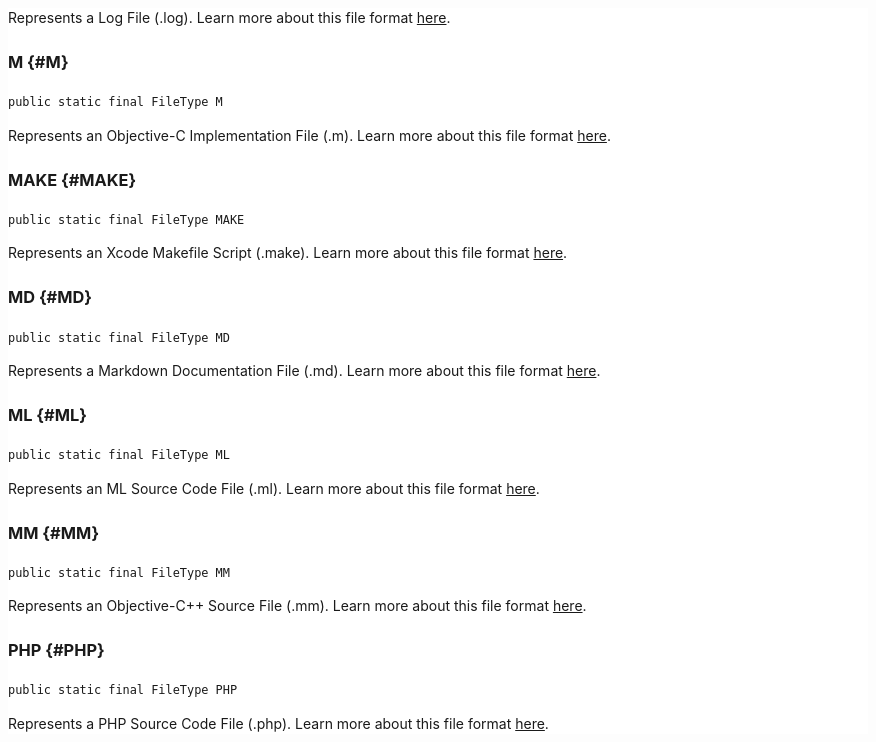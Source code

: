 
Represents a Log File (.log). Learn more about this file format [here][].


[here]: https://docs.fileformat.com/database/log

### M {#M}
```
public static final FileType M
```


Represents an Objective-C Implementation File (.m). Learn more about this file format [here][].


[here]: https://fileinfo.com/extension/m

### MAKE {#MAKE}
```
public static final FileType MAKE
```


Represents an Xcode Makefile Script (.make). Learn more about this file format [here][].


[here]: https://docs.fileformat.com/programming/make

### MD {#MD}
```
public static final FileType MD
```


Represents a Markdown Documentation File (.md). Learn more about this file format [here][].


[here]: https://docs.fileformat.com/word-processing/md

### ML {#ML}
```
public static final FileType ML
```


Represents an ML Source Code File (.ml). Learn more about this file format [here][].


[here]: https://wiki.fileformat.com/programming/ml

### MM {#MM}
```
public static final FileType MM
```


Represents an Objective-C++ Source File (.mm). Learn more about this file format [here][].


[here]: https://docs.fileformat.com/programming/mm

### PHP {#PHP}
```
public static final FileType PHP
```


Represents a PHP Source Code File (.php). Learn more about this file format [here][].



[here]: https://wiki.fileformat.com/compression/zip
[here]: https://wiki.fileformat.com/compression/tar
[here]: https://fileinfo.com/extension/xz
[here]: https://fileinfo.com/extension/txz
[here]: https://fileinfo.com/extension/txz
[here]: https://fileinfo.com/extension/tgz
[here]: https://fileinfo.com/extension/tgz
[here]: https://wiki.fileformat.com/compression/bz2
[here]: https://wiki.fileformat.com/compression/rar
[here]: https://wiki.fileformat.com/compression/gz
[here]: https://wiki.fileformat.com/compression/gz
[here]: https://docs.fileformat.com/compression/7z/
[here]: https://wiki.fileformat.com/compression/cpio
[here]: https://wiki.fileformat.com/cad/dxf
[here]: https://wiki.fileformat.com/cad/dwg
[here]: https://wiki.fileformat.com/cad/dwt
[here]: https://wiki.fileformat.com/cad/stl
[here]: https://wiki.fileformat.com/cad/ifc
[here]: https://wiki.fileformat.com/cad/dwf
[here]: https://wiki.fileformat.com/cad/fbx
[here]: https://wiki.fileformat.com/cad/dwfx
[here]: https://wiki.fileformat.com/cad/dgn
[here]: https://wiki.fileformat.com/cad/plt
[here]: https://fileinfo.com/extension/cf2
[here]: https://wiki.fileformat.com/3d/obj/
[here]: https://fileinfo.com/extension/hpg
[here]: https://wiki.fileformat.com/image/vsd
[here]: https://wiki.fileformat.com/image/vsdx
[here]: https://wiki.fileformat.com/image/vss
[here]: https://wiki.fileformat.com/image/vssx
[here]: https://wiki.fileformat.com/image/vsdm
[here]: https://wiki.fileformat.com/image/vst
[here]: https://wiki.fileformat.com/image/vstx
[here]: https://wiki.fileformat.com/image/vstm
[here]: https://wiki.fileformat.com/image/vssm
[here]: https://wiki.fileformat.com/image/vsx
[here]: https://wiki.fileformat.com/image/vtx
[here]: https://wiki.fileformat.com/web/vdw
[here]: https://wiki.fileformat.com/image/vdx
[here]: https://wiki.fileformat.com/ebook/epub
[here]: https://wiki.fileformat.com/ebook/mobi
[here]: https://wiki.fileformat.com/ebook/azw3
[here]: https://wiki.fileformat.com/email/msg
[here]: https://wiki.fileformat.com/email/eml
[here]: https://wiki.fileformat.com/email/emlx
[here]: https://wiki.fileformat.com/email/pst
[here]: https://wiki.fileformat.com/email/ost
[here]: https://wiki.fileformat.com/image/tiff
[here]: https://wiki.fileformat.com/image/tiff
[here]: https://wiki.fileformat.com/image/jpeg
[here]: https://wiki.fileformat.com/image/jpeg
[here]: https://wiki.fileformat.com/image/jfif
[here]: https://wiki.fileformat.com/image/png
[here]: https://wiki.fileformat.com/image/gif
[here]: https://wiki.fileformat.com/image/apng
[here]: https://wiki.fileformat.com/image/bmp
[here]: https://wiki.fileformat.com/image/ico
[here]: https://wiki.fileformat.com/image/tga
[here]: https://wiki.fileformat.com/image/jp2
[here]: https://docs.fileformat.com/image/jpf
[here]: https://wiki.fileformat.com/image/jpx
[here]: https://wiki.fileformat.com/image/jpm
[here]: https://wiki.fileformat.com/image/j2c
[here]: https://wiki.fileformat.com/image/j2k
[here]: https://wiki.fileformat.com/image/jpc
[here]: https://fileinfo.com/extension/jls
[here]: https://wiki.fileformat.com/image/dib
[here]: https://wiki.fileformat.com/image/wmf
[here]: https://fileinfo.com/extension/wmz#compressed_windows_metafile
[here]: https://wiki.fileformat.com/image/emf
[here]: https://wiki.fileformat.com/image/emz
[here]: https://wiki.fileformat.com/image/webp
[here]: https://wiki.fileformat.com/image/dng
[here]: https://wiki.fileformat.com/image/cdr
[here]: https://wiki.fileformat.com/image/cmx
[here]: https://wiki.fileformat.com/image/djvu
[here]: https://wiki.fileformat.com/page-description-language/cgm
[here]: https://wiki.fileformat.com/page-description-language/pcl
[here]: https://wiki.fileformat.com/image/psd
[here]: https://wiki.fileformat.com/image/psb
[here]: https://wiki.fileformat.com/image/dcm
[here]: https://wiki.fileformat.com/page-description-language/ps
[here]: https://wiki.fileformat.com/page-description-language/eps
[here]: https://wiki.fileformat.com/image/odg
[here]: https://wiki.fileformat.com/image/fodg
[here]: https://wiki.fileformat.com/page-description-language/svg
[here]: https://fileinfo.com/extension/svgz
[here]: https://docs.fileformat.com/image/otg
[here]: https://wiki.fileformat.com/web/html
[here]: https://wiki.fileformat.com/web/html
[here]: https://wiki.fileformat.com/web/mht
[here]: https://fileinfo.com/extension/nsf
[here]: https://fileinfo.com/extension/mbox
[here]: https://wiki.fileformat.com/web/mhtml
[here]: https://docs.fileformat.com/web/xml
[here]: https://wiki.fileformat.com/note-taking/one
[here]: https://wiki.fileformat.com/view/pdf
[here]: https://wiki.fileformat.com/page-description-language/xps
[here]: https://wiki.fileformat.com/page-description-language/oxps
[here]: https://wiki.fileformat.com/page-description-language/tex
[here]: https://wiki.fileformat.com/presentation/ppt
[here]: https://wiki.fileformat.com/presentation/pptx
[here]: https://wiki.fileformat.com/presentation/pps
[here]: https://wiki.fileformat.com/presentation/ppsx
[here]: https://wiki.fileformat.com/presentation/odp
[here]: https://fileinfo.com/extension/fodp
[here]: https://wiki.fileformat.com/presentation/pot
[here]: https://wiki.fileformat.com/presentation/pptm
[here]: https://wiki.fileformat.com/presentation/potx
[here]: https://wiki.fileformat.com/presentation/potm
[here]: https://wiki.fileformat.com/presentation/ppsm
[here]: https://wiki.fileformat.com/presentation/otp
[here]: https://wiki.fileformat.com/spreadsheet/xls
[here]: https://wiki.fileformat.com/spreadsheet/xls
[here]: https://fileinfo.com/extension/numbers
[here]: https://wiki.fileformat.com/spreadsheet/xlsx
[here]: https://wiki.fileformat.com/spreadsheet/xlsm
[here]: https://wiki.fileformat.com/spreadsheet/xlsb
[here]: https://wiki.fileformat.com/spreadsheet/csv
[here]: https://wiki.fileformat.com/spreadsheet/tsv
[here]: https://wiki.fileformat.com/spreadsheet/ods
[here]: https://wiki.fileformat.com/spreadsheet/fods
[here]: https://wiki.fileformat.com/spreadsheet/ots
[here]: https://fileinfo.com/extension/xlam
[here]: https://wiki.fileformat.com/spreadsheet/xltm
[here]: https://wiki.fileformat.com/spreadsheet/xlt
[here]: https://wiki.fileformat.com/spreadsheet/xltx
[here]: https://wiki.fileformat.com/spreadsheet/sxc
[here]: https://wiki.fileformat.com/project-management/mpp
[here]: https://wiki.fileformat.com/project-management/mpt
[here]: https://wiki.fileformat.com/project-management/mpx
[here]: https://docs.fileformat.com/programming/as
[here]: https://datatypes.net/open-as3-files
[here]: https://docs.fileformat.com/cad/asm
[here]: https://docs.fileformat.com/executable/bat
[here]: https://wiki.fileformat.com/programming/c
[here]: https://docs.fileformat.com/programming/cc
[here]: https://wiki.fileformat.com/programming/cmake
[here]: https://wiki.fileformat.com/programming/cpp
[here]: https://wiki.fileformat.com/programming/cs
[here]: https://wiki.fileformat.com/programming/vb
[here]: https://wiki.fileformat.com/web/css
[here]: https://docs.fileformat.com/programming/cxx
[here]: https://docs.fileformat.com/programming/diff
[here]: https://docs.fileformat.com/programming/erb
[here]: https://wiki.fileformat.com/programming/groovy
[here]: https://docs.fileformat.com/programming/h
[here]: https://wiki.fileformat.com/programming/haml
[here]: https://docs.fileformat.com/programming/hh
[here]: https://wiki.fileformat.com/programming/java
[here]: https://docs.fileformat.com/web/js
[here]: https://docs.fileformat.com/web/json
[here]: https://wiki.fileformat.com/web/less
[here]: https://wiki.fileformat.com/programming/php
[here]: https://docs.fileformat.com/programming/pl
[here]: https://fileinfo.com/extension/properties
[here]: https://docs.fileformat.com/programming/py
[here]: https://docs.fileformat.com/programming/rb
[here]: https://docs.fileformat.com/programming/rst
[here]: https://docs.fileformat.com/web/sass
[here]: https://docs.fileformat.com/programming/scala
[here]: https://docs.fileformat.com/programming/scm
[here]: https://docs.fileformat.com/programming/script
[here]: https://docs.fileformat.com/cs/programming/sh
[here]: https://fileinfo.com/extension/sml
[here]: https://wiki.fileformat.com/database/sql
[here]: https://fileinfo.com/extension/vim
[here]: https://docs.fileformat.com/programming/yaml
[here]: https://wiki.fileformat.com/word-processing/doc
[here]: https://wiki.fileformat.com/word-processing/docx
[here]: https://docs.fileformat.com/web/chm
[here]: https://wiki.fileformat.com/word-processing/docm
[here]: https://wiki.fileformat.com/word-processing/dot
[here]: https://wiki.fileformat.com/word-processing/dotx
[here]: https://wiki.fileformat.com/word-processing/dotm
[here]: https://wiki.fileformat.com/word-processing/rtf
[here]: https://wiki.fileformat.com/word-processing/txt
[here]: https://wiki.fileformat.com/word-processing/odt
[here]: https://wiki.fileformat.com/word-processing/ott
[here]: https://wiki.fileformat.com/email/vcf
[here]: https://docs.fileformat.com/image/ai
[here]: https://fileinfo.com/extension/psm1
[here]: https://fileinfo.com/extension/ps1
[here]: https://fileinfo.com/extension/psd1
[Full list of supported file formats]: https://docs.groupdocs.com/viewer/java/supported-document-formats/